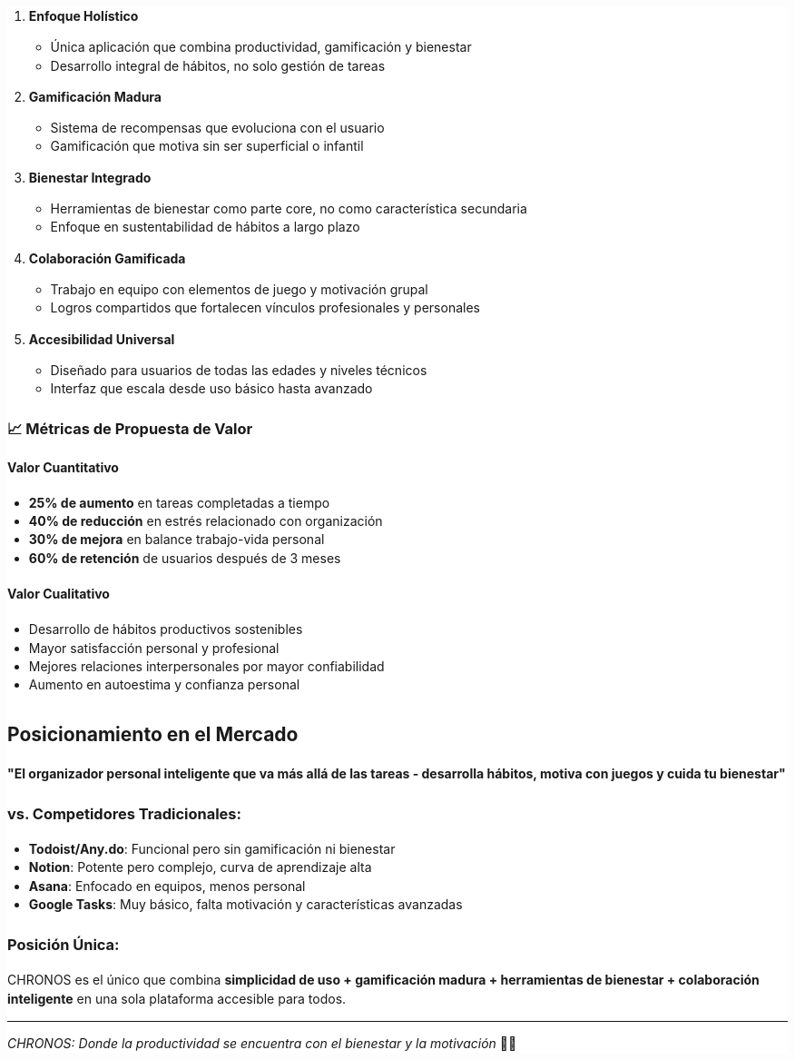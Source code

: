 1. **Enfoque Holístico**
   - Única aplicación que combina productividad, gamificación y bienestar
   - Desarrollo integral de hábitos, no solo gestión de tareas

2. **Gamificación Madura**
   - Sistema de recompensas que evoluciona con el usuario
   - Gamificación que motiva sin ser superficial o infantil

3. **Bienestar Integrado**
   - Herramientas de bienestar como parte core, no como característica secundaria
   - Enfoque en sustentabilidad de hábitos a largo plazo

4. **Colaboración Gamificada**
   - Trabajo en equipo con elementos de juego y motivación grupal
   - Logros compartidos que fortalecen vínculos profesionales y personales

5. **Accesibilidad Universal**
   - Diseñado para usuarios de todas las edades y niveles técnicos
   - Interfaz que escala desde uso básico hasta avanzado

### 📈 Métricas de Propuesta de Valor

#### Valor Cuantitativo
- **25% de aumento** en tareas completadas a tiempo
- **40% de reducción** en estrés relacionado con organización
- **30% de mejora** en balance trabajo-vida personal
- **60% de retención** de usuarios después de 3 meses

#### Valor Cualitativo
- Desarrollo de hábitos productivos sostenibles
- Mayor satisfacción personal y profesional
- Mejores relaciones interpersonales por mayor confiabilidad
- Aumento en autoestima y confianza personal

## Posicionamiento en el Mercado

**"El organizador personal inteligente que va más allá de las tareas - desarrolla hábitos, motiva con juegos y cuida tu bienestar"**

### vs. Competidores Tradicionales:
- **Todoist/Any.do**: Funcional pero sin gamificación ni bienestar
- **Notion**: Potente pero complejo, curva de aprendizaje alta
- **Asana**: Enfocado en equipos, menos personal
- **Google Tasks**: Muy básico, falta motivación y características avanzadas

### Posición Única:
CHRONOS es el único que combina **simplicidad de uso + gamificación madura + herramientas de bienestar + colaboración inteligente** en una sola plataforma accesible para todos.

---

*CHRONOS: Donde la productividad se encuentra con el bienestar y la motivación* 💎✨